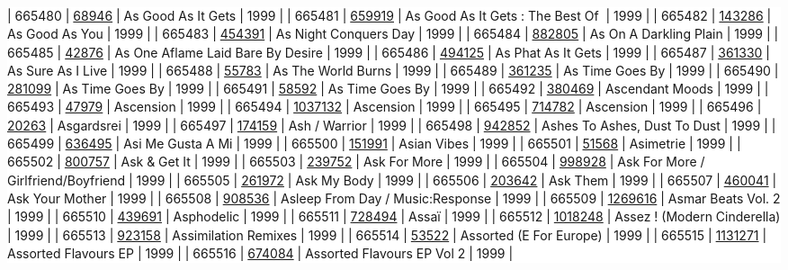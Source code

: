 | 665480 | [68946](https://www.discogs.com/master/68946) | As Good As It Gets | 1999 |
| 665481 | [659919](https://www.discogs.com/master/659919) | As Good As It Gets : The Best Of ‎ | 1999 |
| 665482 | [143286](https://www.discogs.com/master/143286) | As Good As You | 1999 |
| 665483 | [454391](https://www.discogs.com/master/454391) | As Night Conquers Day | 1999 |
| 665484 | [882805](https://www.discogs.com/master/882805) | As On A Darkling Plain | 1999 |
| 665485 | [42876](https://www.discogs.com/master/42876) | As One Aflame Laid Bare By Desire | 1999 |
| 665486 | [494125](https://www.discogs.com/master/494125) | As Phat As It Gets | 1999 |
| 665487 | [361330](https://www.discogs.com/master/361330) | As Sure As I Live | 1999 |
| 665488 | [55783](https://www.discogs.com/master/55783) | As The World Burns | 1999 |
| 665489 | [361235](https://www.discogs.com/master/361235) | As Time Goes By | 1999 |
| 665490 | [281099](https://www.discogs.com/master/281099) | As Time Goes By | 1999 |
| 665491 | [58592](https://www.discogs.com/master/58592) | As Time Goes By | 1999 |
| 665492 | [380469](https://www.discogs.com/master/380469) | Ascendant Moods | 1999 |
| 665493 | [47979](https://www.discogs.com/master/47979) | Ascension | 1999 |
| 665494 | [1037132](https://www.discogs.com/master/1037132) | Ascension | 1999 |
| 665495 | [714782](https://www.discogs.com/master/714782) | Ascension | 1999 |
| 665496 | [20263](https://www.discogs.com/master/20263) | Asgardsrei | 1999 |
| 665497 | [174159](https://www.discogs.com/master/174159) | Ash / Warrior | 1999 |
| 665498 | [942852](https://www.discogs.com/master/942852) | Ashes To Ashes, Dust To Dust | 1999 |
| 665499 | [636495](https://www.discogs.com/master/636495) | Asi Me Gusta A Mi | 1999 |
| 665500 | [151991](https://www.discogs.com/master/151991) | Asian Vibes | 1999 |
| 665501 | [51568](https://www.discogs.com/master/51568) | Asimetrie | 1999 |
| 665502 | [800757](https://www.discogs.com/master/800757) | Ask & Get It | 1999 |
| 665503 | [239752](https://www.discogs.com/master/239752) | Ask For More | 1999 |
| 665504 | [998928](https://www.discogs.com/master/998928) | Ask For More / Girlfriend/Boyfriend | 1999 |
| 665505 | [261972](https://www.discogs.com/master/261972) | Ask My Body | 1999 |
| 665506 | [203642](https://www.discogs.com/master/203642) | Ask Them | 1999 |
| 665507 | [460041](https://www.discogs.com/master/460041) | Ask Your Mother | 1999 |
| 665508 | [908536](https://www.discogs.com/master/908536) | Asleep From Day / Music:Response | 1999 |
| 665509 | [1269616](https://www.discogs.com/master/1269616) | Asmar Beats Vol. 2 | 1999 |
| 665510 | [439691](https://www.discogs.com/master/439691) | Asphodelic | 1999 |
| 665511 | [728494](https://www.discogs.com/master/728494) | Assaï | 1999 |
| 665512 | [1018248](https://www.discogs.com/master/1018248) | Assez ! (Modern Cinderella) | 1999 |
| 665513 | [923158](https://www.discogs.com/master/923158) | Assimilation Remixes | 1999 |
| 665514 | [53522](https://www.discogs.com/master/53522) | Assorted (E For Europe) | 1999 |
| 665515 | [1131271](https://www.discogs.com/master/1131271) | Assorted Flavours EP | 1999 |
| 665516 | [674084](https://www.discogs.com/master/674084) | Assorted Flavours EP Vol 2 | 1999 |